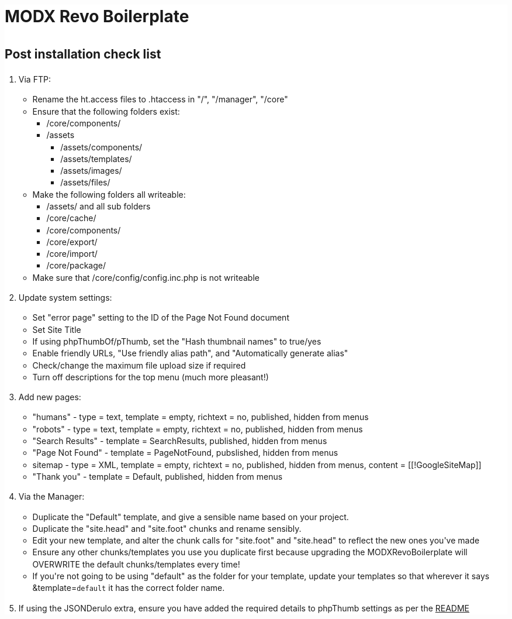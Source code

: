 # MODX Revo Boilerplate

## Post installation check list

1. Via FTP:
    * Rename the ht.access files to .htaccess in "/", "/manager", "/core"
    * Ensure that the following folders exist:
        * /core/components/
        * /assets
            * /assets/components/
            * /assets/templates/
            * /assets/images/
            * /assets/files/
    * Make the following folders all writeable:
        * /assets/ and all sub folders
        * /core/cache/
        * /core/components/
        * /core/export/
        * /core/import/
        * /core/package/
    * Make sure that /core/config/config.inc.php is not writeable

2. Update system settings:
    * Set "error page" setting to the ID of the Page Not Found document
    * Set Site Title
    * If using phpThumbOf/pThumb, set the "Hash thumbnail names" to true/yes
    * Enable friendly URLs, "Use friendly alias path", and "Automatically generate alias"
    * Check/change the maximum file upload size if required
    * Turn off descriptions for the top menu (much more pleasant!)

3. Add new pages:
    * "humans" - type = text, template = empty, richtext = no, published, hidden from menus
    * "robots" - type = text, template = empty, richtext = no, published, hidden from menus
    * "Search Results" - template = SearchResults, published, hidden from menus
    * "Page Not Found" - template = PageNotFound, pubslished, hidden from menus
    * sitemap - type = XML, template = empty, richtext = no, published, hidden from menus, content = [[!GoogleSiteMap]]
    * "Thank you" - template = Default, published, hidden from menus

4. Via the Manager:
    * Duplicate the "Default" template, and give a sensible name based on your project.
    * Duplicate the "site.head" and "site.foot" chunks and rename sensibly.
    * Edit your new template, and alter the chunk calls for "site.foot" and "site.head" to reflect the new ones you've made
    * Ensure any other chunks/templates you use you duplicate first because upgrading the MODXRevoBoilerplate will OVERWRITE the default chunks/templates every time!
    * If you're not going to be using "default" as the folder for your template, update your templates so that wherever it says &template=`default` it has the correct folder name.

5. If using the JSONDerulo extra, ensure you have added the required details to phpThumb settings as per the [README](http://modx.com/extras/package/jsonderulo)
